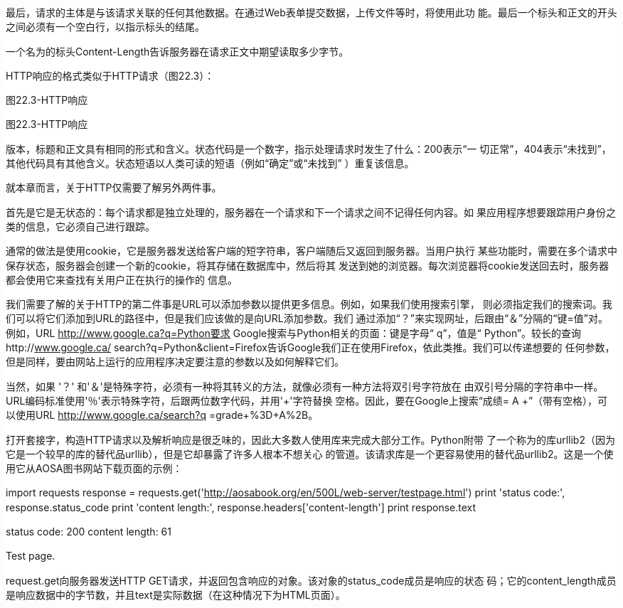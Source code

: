 最后，请求的主体是与该请求关联的任何其他数据。在通过Web表单提交数据，上传文件等时，将使用此功
能。最后一个标头和正文的开头之间必须有一个空白行，以指示标头的结尾。

一个名为的标头Content-Length告诉服务器在请求正文中期望读取多少字节。

HTTP响应的格式类似于HTTP请求（图22.3）：

图22.3-HTTP响应

图22.3-HTTP响应

版本，标题和正文具有相同的形式和含义。状态代码是一个数字，指示处理请求时发生了什么：200表示“一
切正常”，404表示“未找到”，其他代码具有其他含义。状态短语以人类可读的短语（例如“确定”或“未找到”
）重复该信息。

就本章而言，关于HTTP仅需要了解另外两件事。

首先是它是无状态的：每个请求都是独立处理的，服务器在一个请求和下一个请求之间不记得任何内容。如
果应用程序想要跟踪用户身份之类的信息，它必须自己进行跟踪。

通常的做法是使用cookie，它是服务器发送给客户端的短字符串，客户端随后又返回到服务器。当用户执行
某些功能时，需要在多个请求中保存状态，服务器会创建一个新的cookie，将其存储在数据库中，然后将其
发送到她的浏览器。每次浏览器将cookie发送回去时，服务器都会使用它来查找有关用户正在执行的操作的
信息。

我们需要了解的关于HTTP的第二件事是URL可以添加参数以提供更多信息。例如，如果我们使用搜索引擎，
则必须指定我们的搜索词。我们可以将它们添加到URL的路径中，但是我们应该做的是向URL添加参数。我们
通过添加“？”来实现网址，后跟由“＆”分隔的“键=值”对。例如，URL http://www.google.ca?q=Python要求
Google搜索与Python相关的页面：键是字母“ q”，值是“ Python”。较长的查询http://www.google.ca/
search?q=Python&amp;client=Firefox告诉Google我们正在使用Firefox，依此类推。我们可以传递想要的
任何参数，但是同样，要由网站上运行的应用程序决定要注意的参数以及如何解释它们。

当然，如果 '？' 和'＆'是特殊字符，必须有一种将其转义的方法，就像必须有一种方法将双引号字符放在
由双引号分隔的字符串中一样。URL编码标准使用'％'表示特殊字符，后跟两位数字代码，并用'+'字符替换
空格。因此，要在Google上搜索“成绩= A +”（带有空格），可以使用URL http://www.google.ca/search?q
=grade+%3D+A%2B。

打开套接字，构造HTTP请求以及解析响应是很乏味的，因此大多数人使用库来完成大部分工作。Python附带
了一个称为的库urllib2（因为它是一个较早的库的替代品urllib），但是它却暴露了许多人根本不想关心
的管道。该请求库是一个更容易使用的替代品urllib2。这是一个使用它从AOSA图书网站下载页面的示例：

import requests
response = requests.get('http://aosabook.org/en/500L/web-server/testpage.html')
print 'status code:', response.status_code
print 'content length:', response.headers['content-length']
print response.text

status code: 200
content length: 61
<html>
  <body>
    <p>Test page.</p>
  </body>
</html>

request.get向服务器发送HTTP GET请求，并返回包含响应的对象。该对象的status_code成员是响应的状态
码；它的content_length成员是响应数据中的字节数，并且text是实际数据（在这种情况下为HTML页面）。
